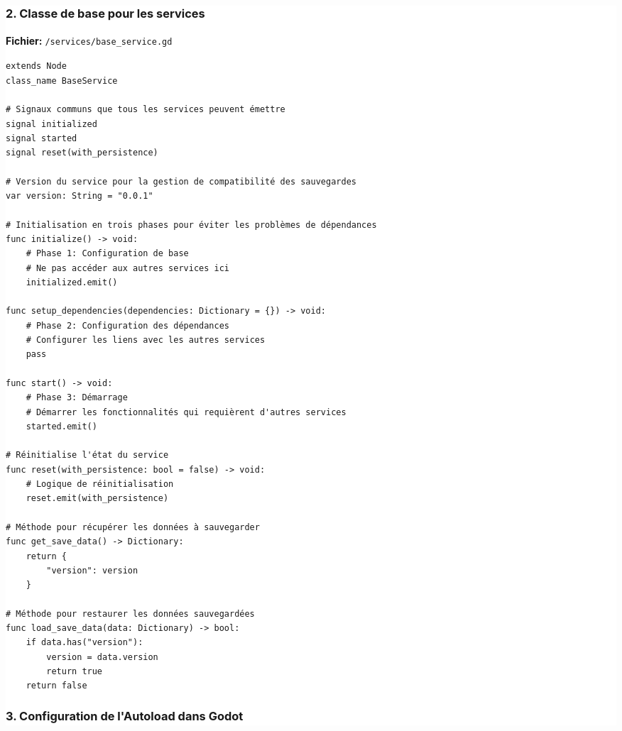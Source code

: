 ### 2. Classe de base pour les services

**Fichier:** `/services/base_service.gd`

```gdscript
extends Node
class_name BaseService

# Signaux communs que tous les services peuvent émettre
signal initialized
signal started
signal reset(with_persistence)

# Version du service pour la gestion de compatibilité des sauvegardes
var version: String = "0.0.1"

# Initialisation en trois phases pour éviter les problèmes de dépendances
func initialize() -> void:
    # Phase 1: Configuration de base
    # Ne pas accéder aux autres services ici
    initialized.emit()

func setup_dependencies(dependencies: Dictionary = {}) -> void:
    # Phase 2: Configuration des dépendances
    # Configurer les liens avec les autres services
    pass

func start() -> void:
    # Phase 3: Démarrage
    # Démarrer les fonctionnalités qui requièrent d'autres services
    started.emit()
    
# Réinitialise l'état du service
func reset(with_persistence: bool = false) -> void:
    # Logique de réinitialisation
    reset.emit(with_persistence)
    
# Méthode pour récupérer les données à sauvegarder
func get_save_data() -> Dictionary:
    return {
        "version": version
    }
    
# Méthode pour restaurer les données sauvegardées
func load_save_data(data: Dictionary) -> bool:
    if data.has("version"):
        version = data.version
        return true
    return false
```

### 3. Configuration de l'Autoload dans Godot
